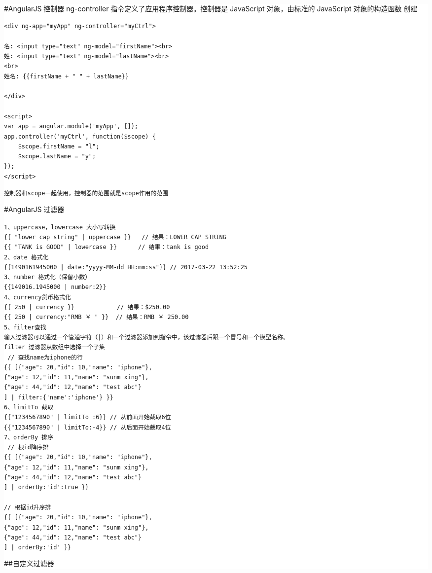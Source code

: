 ```
```

#AngularJS 控制器
	ng-controller 指令定义了应用程序控制器。控制器是 JavaScript 对象，由标准的 JavaScript 对象的构造函数 创建
```
<div ng-app="myApp" ng-controller="myCtrl">

名: <input type="text" ng-model="firstName"><br>
姓: <input type="text" ng-model="lastName"><br>
<br>
姓名: {{firstName + " " + lastName}}

</div>

<script>
var app = angular.module('myApp', []);
app.controller('myCtrl', function($scope) {
    $scope.firstName = "l";
    $scope.lastName = "y";
});
</script>
```

	控制器和scope一起使用，控制器的范围就是scope作用的范围

#AngularJS 过滤器

```
1、uppercase，lowercase 大小写转换
{{ "lower cap string" | uppercase }}   // 结果：LOWER CAP STRING
{{ "TANK is GOOD" | lowercase }}      // 结果：tank is good
2、date 格式化
{{1490161945000 | date:"yyyy-MM-dd HH:mm:ss"}} // 2017-03-22 13:52:25
3、number 格式化（保留小数）
{{149016.1945000 | number:2}}
4、currency货币格式化
{{ 250 | currency }}            // 结果：$250.00
{{ 250 | currency:"RMB ￥ " }}  // 结果：RMB ￥ 250.00
5、filter查找
输入过滤器可以通过一个管道字符（|）和一个过滤器添加到指令中，该过滤器后跟一个冒号和一个模型名称。
filter 过滤器从数组中选择一个子集
 // 查找name为iphone的行
{{ [{"age": 20,"id": 10,"name": "iphone"},
{"age": 12,"id": 11,"name": "sunm xing"},
{"age": 44,"id": 12,"name": "test abc"}
] | filter:{'name':'iphone'} }}        
6、limitTo 截取
{{"1234567890" | limitTo :6}} // 从前面开始截取6位
{{"1234567890" | limitTo:-4}} // 从后面开始截取4位
7、orderBy 排序
 // 根id降序排
{{ [{"age": 20,"id": 10,"name": "iphone"},
{"age": 12,"id": 11,"name": "sunm xing"},
{"age": 44,"id": 12,"name": "test abc"}
] | orderBy:'id':true }}

// 根据id升序排
{{ [{"age": 20,"id": 10,"name": "iphone"},
{"age": 12,"id": 11,"name": "sunm xing"},
{"age": 44,"id": 12,"name": "test abc"}
] | orderBy:'id' }}
```
##自定义过滤器
